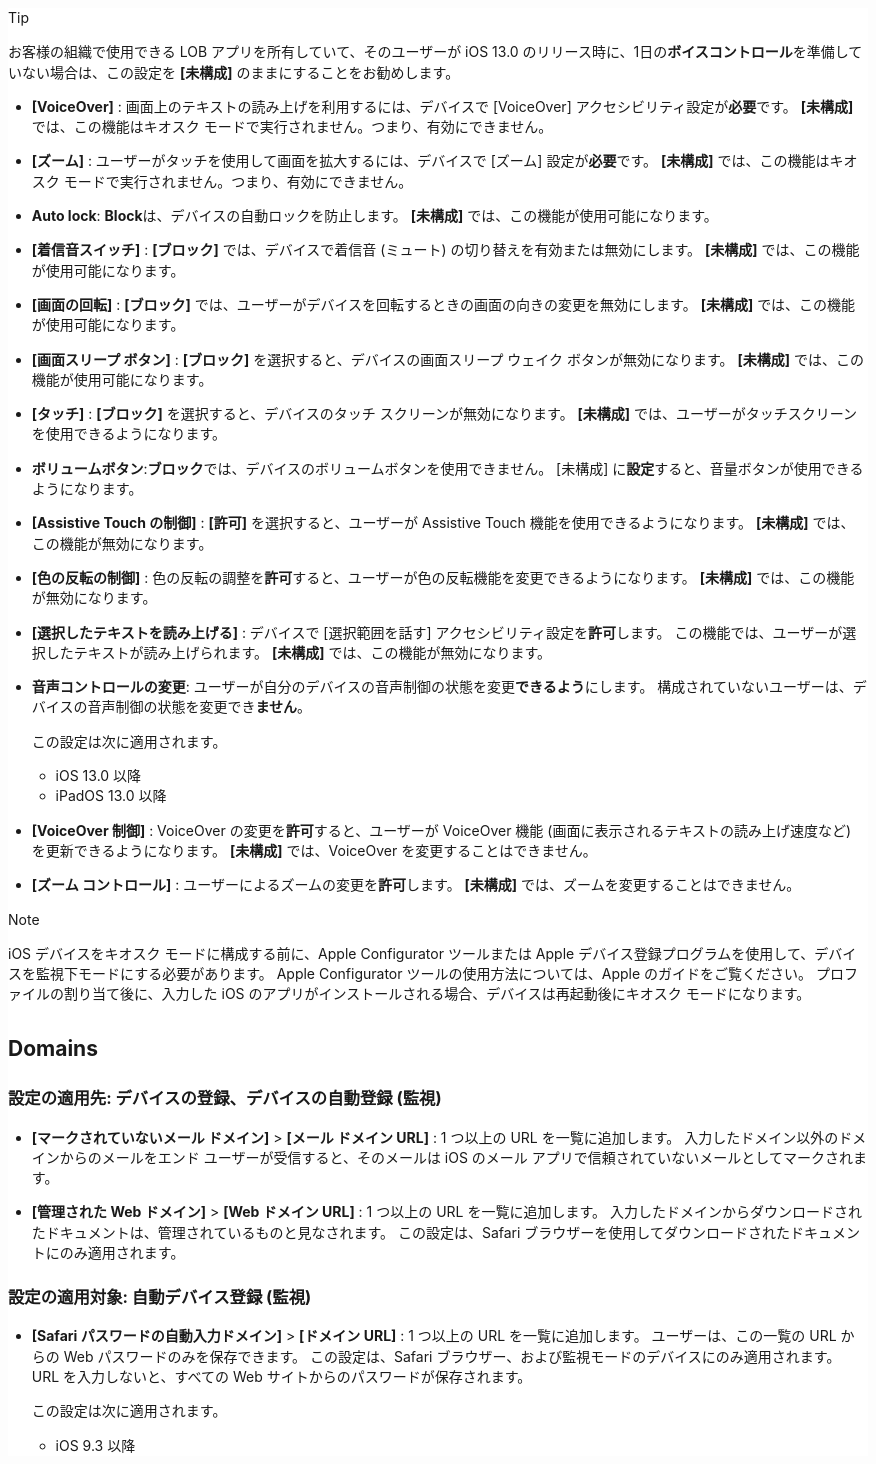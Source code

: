   > [!TIP]
  > お客様の組織で使用できる LOB アプリを所有していて、そのユーザーが iOS 13.0 のリリース時に、1日の**ボイスコントロール**を準備していない場合は、この設定を **[未構成]** のままにすることをお勧めします。

- **[VoiceOver]** : 画面上のテキストの読み上げを利用するには、デバイスで [VoiceOver] アクセシビリティ設定が**必要**です。 **[未構成]** では、この機能はキオスク モードで実行されません。つまり、有効にできません。
- **[ズーム]** : ユーザーがタッチを使用して画面を拡大するには、デバイスで [ズーム] 設定が**必要**です。 **[未構成]** では、この機能はキオスク モードで実行されません。つまり、有効にできません。
- **Auto lock**: **Block**は、デバイスの自動ロックを防止します。 **[未構成]** では、この機能が使用可能になります。
- **[着信音スイッチ]** : **[ブロック]** では、デバイスで着信音 (ミュート) の切り替えを有効または無効にします。 **[未構成]** では、この機能が使用可能になります。
- **[画面の回転]** : **[ブロック]** では、ユーザーがデバイスを回転するときの画面の向きの変更を無効にします。 **[未構成]** では、この機能が使用可能になります。
- **[画面スリープ ボタン]** : **[ブロック]** を選択すると、デバイスの画面スリープ ウェイク ボタンが無効になります。 **[未構成]** では、この機能が使用可能になります。
- **[タッチ]** : **[ブロック]** を選択すると、デバイスのタッチ スクリーンが無効になります。 **[未構成]** では、ユーザーがタッチスクリーンを使用できるようになります。
- **ボリュームボタン**:**ブロック**では、デバイスのボリュームボタンを使用できません。 [未構成] に**設定**すると、音量ボタンが使用できるようになります。
- **[Assistive Touch の制御]** : **[許可]** を選択すると、ユーザーが Assistive Touch 機能を使用できるようになります。 **[未構成]** では、この機能が無効になります。
- **[色の反転の制御]** : 色の反転の調整を**許可**すると、ユーザーが色の反転機能を変更できるようになります。 **[未構成]** では、この機能が無効になります。
- **[選択したテキストを読み上げる]** : デバイスで [選択範囲を話す] アクセシビリティ設定を**許可**します。 この機能では、ユーザーが選択したテキストが読み上げられます。 **[未構成]** では、この機能が無効になります。
- **音声コントロールの変更**: ユーザーが自分のデバイスの音声制御の状態を変更**できるよう**にします。 構成されていないユーザーは、デバイスの音声制御の状態を変更でき**ません**。

  この設定は次に適用されます。  
  - iOS 13.0 以降
  - iPadOS 13.0 以降

- **[VoiceOver 制御]** : VoiceOver の変更を**許可**すると、ユーザーが VoiceOver 機能 (画面に表示されるテキストの読み上げ速度など) を更新できるようになります。 **[未構成]** では、VoiceOver を変更することはできません。
- **[ズーム コントロール]** : ユーザーによるズームの変更を**許可**します。 **[未構成]** では、ズームを変更することはできません。

> [!NOTE]
> iOS デバイスをキオスク モードに構成する前に、Apple Configurator ツールまたは Apple デバイス登録プログラムを使用して、デバイスを監視下モードにする必要があります。 Apple Configurator ツールの使用方法については、Apple のガイドをご覧ください。
> プロファイルの割り当て後に、入力した iOS のアプリがインストールされる場合、デバイスは再起動後にキオスク モードになります。

## <a name="domains"></a>Domains

### <a name="settings-apply-to-device-enrollment-automated-device-enrollment-supervised"></a>設定の適用先: デバイスの登録、デバイスの自動登録 (監視)

- **[マークされていないメール ドメイン]**  >  **[メール ドメイン URL]** : 1 つ以上の URL を一覧に追加します。 入力したドメイン以外のドメインからのメールをエンド ユーザーが受信すると、そのメールは iOS のメール アプリで信頼されていないメールとしてマークされます。

- **[管理された Web ドメイン]**  >  **[Web ドメイン URL]** : 1 つ以上の URL を一覧に追加します。 入力したドメインからダウンロードされたドキュメントは、管理されているものと見なされます。 この設定は、Safari ブラウザーを使用してダウンロードされたドキュメントにのみ適用されます。

### <a name="settings-apply-to-automated-device-enrollment-supervised"></a>設定の適用対象: 自動デバイス登録 (監視)

- **[Safari パスワードの自動入力ドメイン]**  >  **[ドメイン URL]** : 1 つ以上の URL を一覧に追加します。 ユーザーは、この一覧の URL からの Web パスワードのみを保存できます。 この設定は、Safari ブラウザー、および監視モードのデバイスにのみ適用されます。 URL を入力しないと、すべての Web サイトからのパスワードが保存されます。

  この設定は次に適用されます。  
  - iOS 9.3 以降
